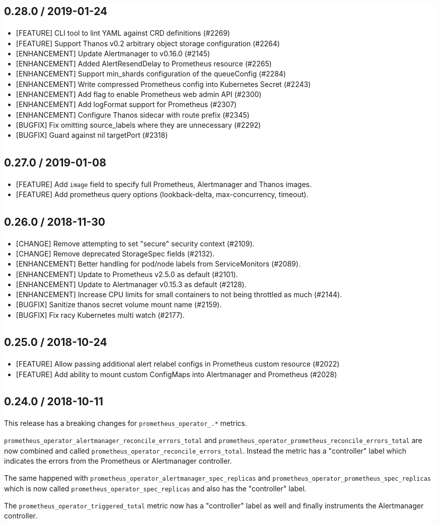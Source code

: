 ## 0.28.0 / 2019-01-24

* [FEATURE] CLI tool to lint YAML against CRD definitions (#2269)
* [FEATURE] Support Thanos v0.2 arbitrary object storage configuration (#2264)
* [ENHANCEMENT] Update Alertmanager to v0.16.0 (#2145)
* [ENHANCEMENT] Added AlertResendDelay to Prometheus resource (#2265)
* [ENHANCEMENT] Support min_shards configuration of the queueConfig (#2284)
* [ENHANCEMENT] Write compressed Prometheus config into Kubernetes Secret (#2243)
* [ENHANCEMENT] Add flag to enable Prometheus web admin API (#2300)
* [ENHANCEMENT] Add logFormat support for Prometheus (#2307)
* [ENHANCEMENT] Configure Thanos sidecar with route prefix (#2345)
* [BUGFIX] Fix omitting source_labels where they are unnecessary (#2292)
* [BUGFIX] Guard against nil targetPort (#2318)

## 0.27.0 / 2019-01-08

* [FEATURE] Add `image` field to specify full Prometheus, Alertmanager and Thanos images.
* [FEATURE] Add prometheus query options (lookback-delta, max-concurrency, timeout).

## 0.26.0 / 2018-11-30

* [CHANGE] Remove attempting to set "secure" security context (#2109).
* [CHANGE] Remove deprecated StorageSpec fields (#2132).
* [ENHANCEMENT] Better handling for pod/node labels from ServiceMonitors (#2089).
* [ENHANCEMENT] Update to Prometheus v2.5.0 as default (#2101).
* [ENHANCEMENT] Update to Alertmanager v0.15.3 as default (#2128).
* [ENHANCEMENT] Increase CPU limits for small containers to not being throttled as much (#2144).
* [BUGFIX] Sanitize thanos secret volume mount name (#2159).
* [BUGFIX] Fix racy Kubernetes multi watch (#2177).

## 0.25.0 / 2018-10-24

* [FEATURE] Allow passing additional alert relabel configs in Prometheus custom resource (#2022)
* [FEATURE] Add ability to mount custom ConfigMaps into Alertmanager and Prometheus (#2028)

## 0.24.0 / 2018-10-11

This release has a breaking changes for `prometheus_operator_.*` metrics.

`prometheus_operator_alertmanager_reconcile_errors_total` and `prometheus_operator_prometheus_reconcile_errors_total`
are now combined and called `prometheus_operator_reconcile_errors_total`.
Instead the metric has a "controller" label which indicates the errors from the Prometheus or Alertmanager controller.

The same happened with `prometheus_operator_alertmanager_spec_replicas` and `prometheus_operator_prometheus_spec_replicas`
which is now called `prometheus_operator_spec_replicas` and also has the "controller" label.

The `prometheus_operator_triggered_total` metric now has a "controller" label as well and finally instruments the
Alertmanager controller.
